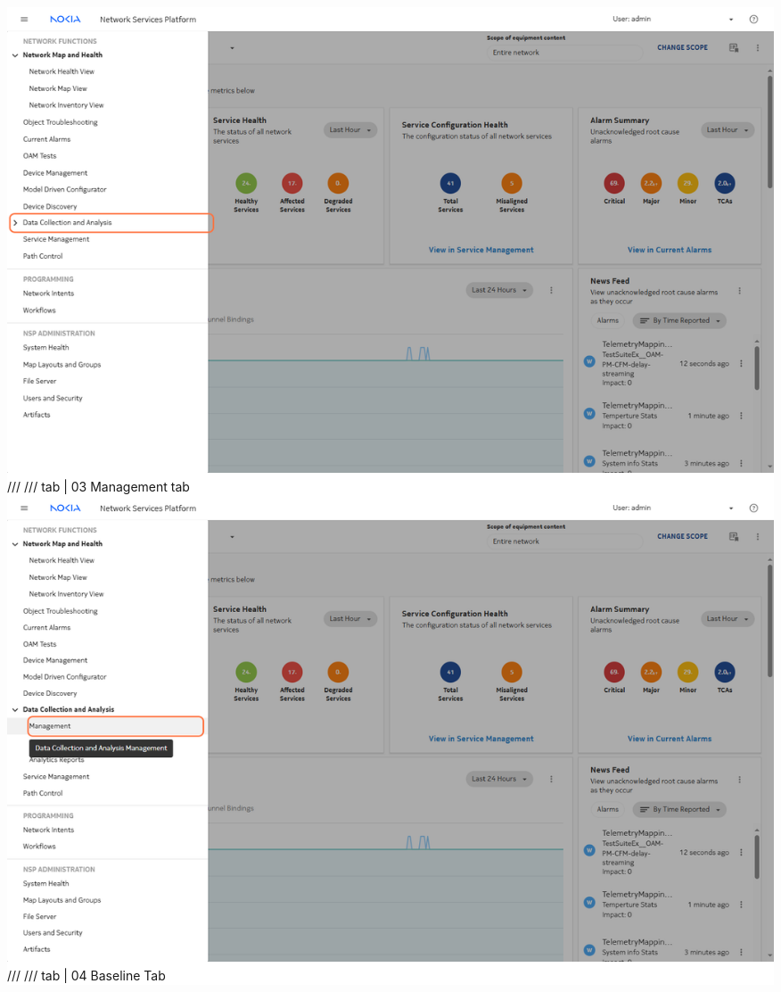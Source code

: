 ![data-collection-nav](../beginner/images/69-baseline/step2.png)
///
/// tab | 03 Management tab
![management-nav](../beginner/images/69-baseline/step3.png)
///
/// tab | 04 Baseline Tab